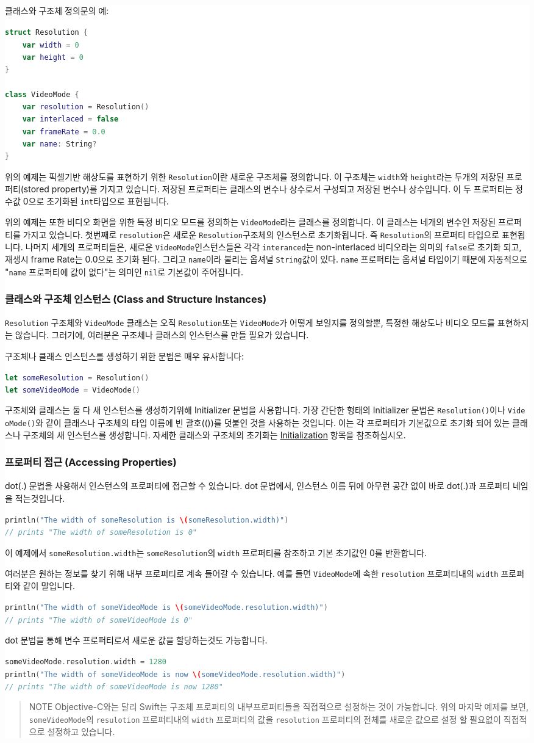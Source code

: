 클래스와 구조체 정의문의 예:
```swift
struct Resolution {
	var width = 0
	var height = 0
}

class VideoMode {
	var resolution = Resolution()
	var interlaced = false
	var frameRate = 0.0
	var name: String?
}
```
위의 예제는 픽셀기반 해상도를 표현하기 위한 `Resolution`이란 새로운 구조체를 정의합니다. 이 구조체는 `width`와 `height`라는 두개의 저장된 프로퍼티(stored property)를 가지고 있습니다. 저장된 프로퍼티는 클래스의 변수나 상수로서 구성되고 저장된 변수나 상수입니다. 이 두 프로퍼티는 정수값 0으로 초기화된 `int`타입으로 표현됩니다.

위의 예제는 또한 비디오 화면을 위한 특정 비디오 모드를 정의하는 `VideoMode`라는 클래스를 정의합니다. 이 클래스는 네개의 변수인 저장된 프로퍼티를 가지고 있습니다. 첫번째로 `resolution`은 새로운 `Resolution`구조체의 인스턴스로 초기화됩니다. 즉 `Resolution`의 프로퍼티 타입으로 표현됩니다. 나머지 세개의 프로퍼티들은, 새로운 `VideoMode`인스턴스들은 각각 
`interanced`는 non-interlaced 비디오라는 의미의 `false`로 초기화 되고, 재생시 frame Rate는 0.0으로 초기화 된다. 그리고 `name`이라 불리는 옵셔널 `String`값이 있다. `name` 프로퍼티는 옵셔널 타입이기 때문에 자동적으로 "`name` 프로퍼티에 값이 없다"는 의미인 `nil`로 기본값이 주어집니다.

### 클래스와 구조체 인스턴스 (Class and Structure Instances)
`Resolution` 구조체와 `VideoMode` 클래스는 오직 `Resolution`또는 `VideoMode`가 어떻게 보일지를 정의할뿐, 특정한 해상도나 비디오 모드를 표현하지는 않습니다. 그러기에, 여러분은 구조체나 클래스의 인스턴스를 만들 필요가 있습니다.

구조체나 클래스 인스턴스를 생성하기 위한 문법은 매우 유사합니다:
```swift
let someResolution = Resolution()
let someVideoMode = VideoMode()
```
구조체와 클래스는 둘 다 새 인스턴스를 생성하기위해 Initializer 문법을 사용합니다. 가장 간단한 형태의 Initializer 문법은 `Resolution()`이나 `VideoMode()`와 같이 클래스나 구조체의 타입 이름에 빈 괄호(())를 덧붙인 것을 사용하는 것입니다. 이는 각 프로퍼티가 기본값으로 초기화 되어 있는 클래스나 구조체의 새 인스턴스를 생성합니다. 자세한 클래스와 구조체의 초기화는 [Initialization]() 항목을 참조하십시오.

### 프로퍼티 접근 (Accessing Properties)
dot(.) 문법을 사용해서 인스턴스의 프로퍼티에 접근할 수 있습니다. dot 문법에서,  인스턴스 이름 뒤에 아무런 공간 없이 바로 dot(.)과 프로퍼티 네임을 적는것입니다.
```swift
println("The width of someResolution is \(someResolution.width)")
// prints "The width of someResolution is 0"
```
이 예제에서 `someResolution.width`는 `someResolution`의 `width` 프로퍼티를 참조하고 기본 초기값인 0를 반환합니다.

여러분은 원하는 정보를 찾기 위해 내부 프로퍼티로 계속 들어갈 수 있습니다. 예를 들면 `VideoMode`에 속한 `resolution` 프로퍼티내의 `width` 프로퍼티와 같이 말입니다.
```swift
println("The width of someVideoMode is \(someVideoMode.resolution.width)")
// prints "The width of someVideoMode is 0"
```
dot 문법을 통해 변수 프로퍼티로서 새로운 값을 할당하는것도 가능합니다.
```swift
someVideoMode.resolution.width = 1280
println("The width of someVideoMode is now \(someVideoMode.resolution.width)")
// prints "The width of someVideoMode is now 1280"
```
> NOTE
Objective-C와는 달리 Swift는 구조체 프로퍼티의 내부프로퍼티들을 직접적으로 설정하는 것이 가능합니다. 위의 마지막 예제를 보면, `someVideoMode`의 `resulotion` 프로퍼티내의 `width` 프로퍼티의 값을 `resolution` 프로퍼티의 전체를 새로운 값으로 설정 할 필요없이 직접적으로 설정하고 있습니다.
